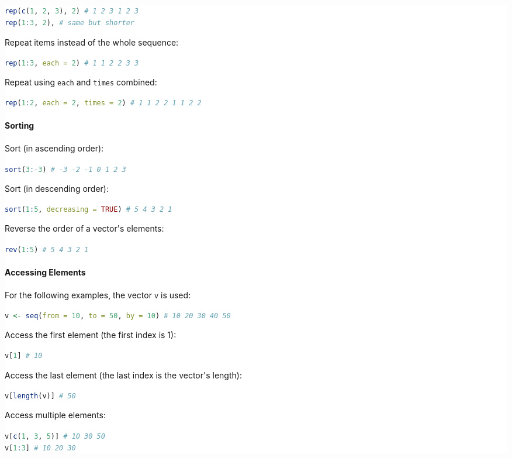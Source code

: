 ```R
rep(c(1, 2, 3), 2) # 1 2 3 1 2 3
rep(1:3, 2), # same but shorter
```

Repeat items instead of the whole sequence:

```R
rep(1:3, each = 2) # 1 1 2 2 3 3
```

Repeat using `each` and `times` combined:

```R
rep(1:2, each = 2, times = 2) # 1 1 2 2 1 1 2 2
```

#### Sorting

Sort (in ascending order):

```R
sort(3:-3) # -3 -2 -1 0 1 2 3
```

Sort (in descending order):

```R
sort(1:5, decreasing = TRUE) # 5 4 3 2 1
```

Reverse the order of a vector's elements:

```R
rev(1:5) # 5 4 3 2 1
```

#### Accessing Elements

For the following examples, the vector `v` is used:

```R
v <- seq(from = 10, to = 50, by = 10) # 10 20 30 40 50 
```

Access the first element (the first index is 1):

```R
v[1] # 10
```

Access the last element (the last index is the vector's length):

```R
v[length(v)] # 50
```

Access multiple elements:

```R
v[c(1, 3, 5)] # 10 30 50
v[1:3] # 10 20 30
```
